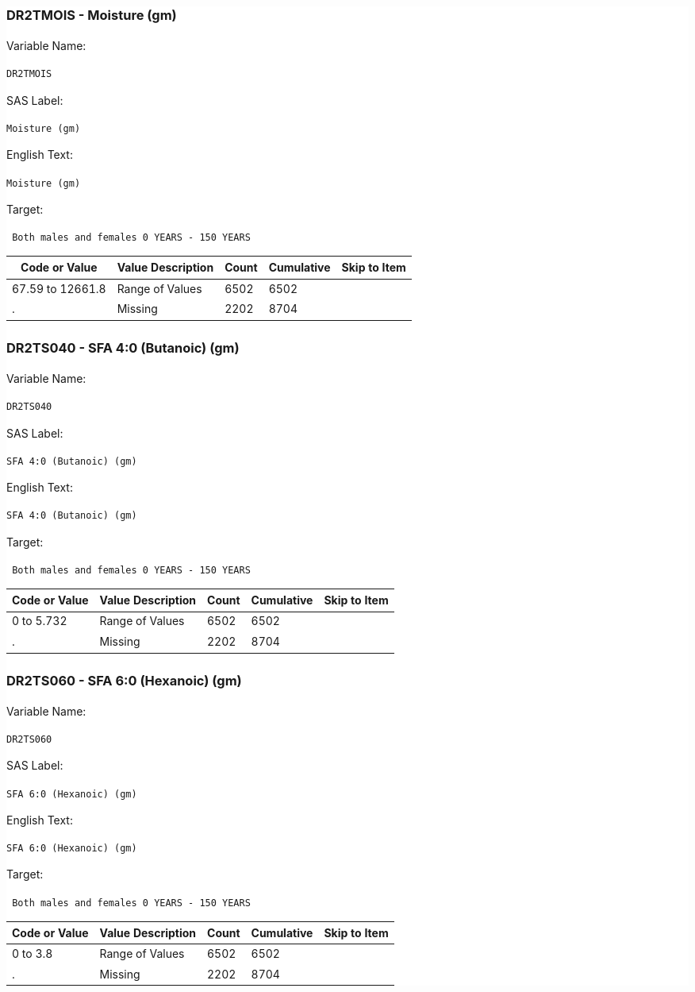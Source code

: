 ### DR2TMOIS - Moisture (gm)

Variable Name:

    DR2TMOIS
SAS Label:

    Moisture (gm)
English Text:

    Moisture (gm)
Target:

     Both males and females 0 YEARS - 150 YEARS
Code or Value | Value Description | Count | Cumulative | Skip to Item  
---|---|---|---|---  
67.59 to 12661.8 | Range of Values | 6502 | 6502 |   
. | Missing | 2202 | 8704 |   
  
### DR2TS040 - SFA 4:0 (Butanoic) (gm)

Variable Name:

    DR2TS040
SAS Label:

    SFA 4:0 (Butanoic) (gm)
English Text:

    SFA 4:0 (Butanoic) (gm)
Target:

     Both males and females 0 YEARS - 150 YEARS
Code or Value | Value Description | Count | Cumulative | Skip to Item  
---|---|---|---|---  
0 to 5.732 | Range of Values | 6502 | 6502 |   
. | Missing | 2202 | 8704 |   
  
### DR2TS060 - SFA 6:0 (Hexanoic) (gm)

Variable Name:

    DR2TS060
SAS Label:

    SFA 6:0 (Hexanoic) (gm)
English Text:

    SFA 6:0 (Hexanoic) (gm)
Target:

     Both males and females 0 YEARS - 150 YEARS
Code or Value | Value Description | Count | Cumulative | Skip to Item  
---|---|---|---|---  
0 to 3.8 | Range of Values | 6502 | 6502 |   
. | Missing | 2202 | 8704 |   
  